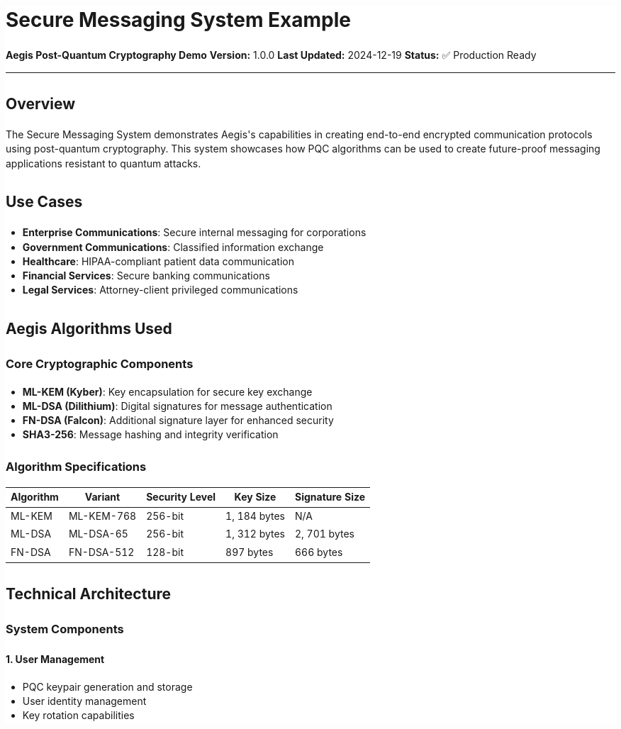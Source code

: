 # Secure Messaging System Example

**Aegis Post-Quantum Cryptography Demo**
**Version:** 1.0.0
**Last Updated:** 2024-12-19
**Status:** ✅ Production Ready

---

## Overview

The Secure Messaging System demonstrates Aegis's capabilities in creating end-to-end encrypted communication protocols using post-quantum cryptography. This system showcases how PQC algorithms can be used to create future-proof messaging applications resistant to quantum attacks.

## Use Cases

* **Enterprise Communications**: Secure internal messaging for corporations
* **Government Communications**: Classified information exchange
* **Healthcare**: HIPAA-compliant patient data communication
* **Financial Services**: Secure banking communications
* **Legal Services**: Attorney-client privileged communications

## Aegis Algorithms Used

### Core Cryptographic Components

* **ML-KEM (Kyber)**: Key encapsulation for secure key exchange
* **ML-DSA (Dilithium)**: Digital signatures for message authentication
* **FN-DSA (Falcon)**: Additional signature layer for enhanced security
* **SHA3-256**: Message hashing and integrity verification

### Algorithm Specifications

| Algorithm | Variant | Security Level | Key Size | Signature Size |
|-----------|---------|----------------|----------|----------------|
| ML-KEM | ML-KEM-768 | 256-bit | 1, 184 bytes | N/A |
| ML-DSA | ML-DSA-65 | 256-bit | 1, 312 bytes | 2, 701 bytes |
| FN-DSA | FN-DSA-512 | 128-bit | 897 bytes | 666 bytes |

## Technical Architecture

### System Components

#### 1. User Management

* PQC keypair generation and storage
* User identity management
* Key rotation capabilities
